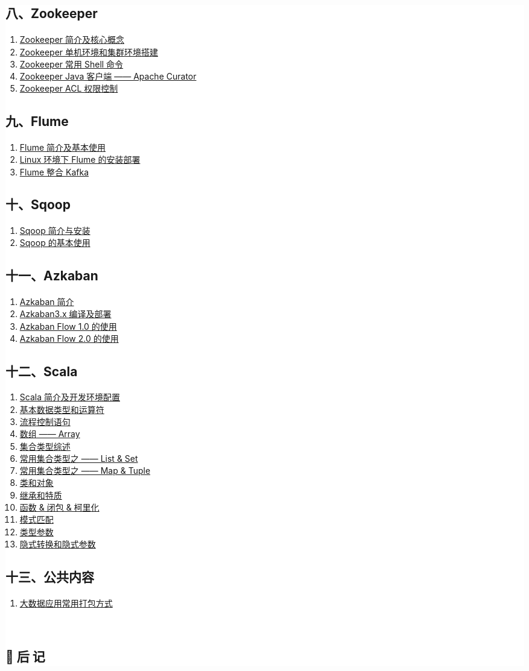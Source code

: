 ## 八、Zookeeper

1. [Zookeeper 简介及核心概念](notes/Zookeeper简介及核心概念.md)
2. [Zookeeper 单机环境和集群环境搭建](notes/installation/Zookeeper单机环境和集群环境搭建.md) 
3. [Zookeeper 常用 Shell 命令](notes/Zookeeper常用Shell命令.md)
4. [Zookeeper Java 客户端 —— Apache Curator](notes/Zookeeper_Java客户端Curator.md)
5. [Zookeeper  ACL 权限控制](notes/Zookeeper_ACL权限控制.md)

## 九、Flume

1. [Flume 简介及基本使用](notes/Flume简介及基本使用.md)
2. [Linux 环境下 Flume 的安装部署](notes/installation/Linux下Flume的安装.md)
3. [Flume 整合 Kafka](notes/Flume整合Kafka.md)

## 十、Sqoop

1. [Sqoop 简介与安装](notes/Sqoop简介与安装.md)
2. [Sqoop 的基本使用](notes/Sqoop基本使用.md)

## 十一、Azkaban

1. [Azkaban 简介](notes/Azkaban简介.md)
2. [Azkaban3.x 编译及部署](notes/installation/Azkaban_3.x_编译及部署.md)
3. [Azkaban Flow 1.0 的使用](notes/Azkaban_Flow_1.0_的使用.md)
4. [Azkaban Flow 2.0 的使用](notes/Azkaban_Flow_2.0_的使用.md)

## 十二、Scala

1. [Scala 简介及开发环境配置](notes/Scala简介及开发环境配置.md)
2. [基本数据类型和运算符](notes/Scala基本数据类型和运算符.md)
3. [流程控制语句](notes/Scala流程控制语句.md)
4. [数组 —— Array](notes/Scala数组.md)
5. [集合类型综述](notes/Scala集合类型.md)
6. [常用集合类型之 —— List & Set](notes/Scala列表和集.md)
7. [常用集合类型之 —— Map & Tuple](notes/Scala映射和元组.md)
8. [类和对象](notes/Scala类和对象.md)
9. [继承和特质](notes/Scala继承和特质.md)
10. [函数 & 闭包 & 柯里化](notes/Scala函数和闭包.md)
11. [模式匹配](notes/Scala模式匹配.md)
12. [类型参数](notes/Scala类型参数.md)
13. [隐式转换和隐式参数](notes/Scala隐式转换和隐式参数.md)

## 十三、公共内容

1. [大数据应用常用打包方式](notes/大数据应用常用打包方式.md)

<br>

## :bookmark_tabs: 后  记
